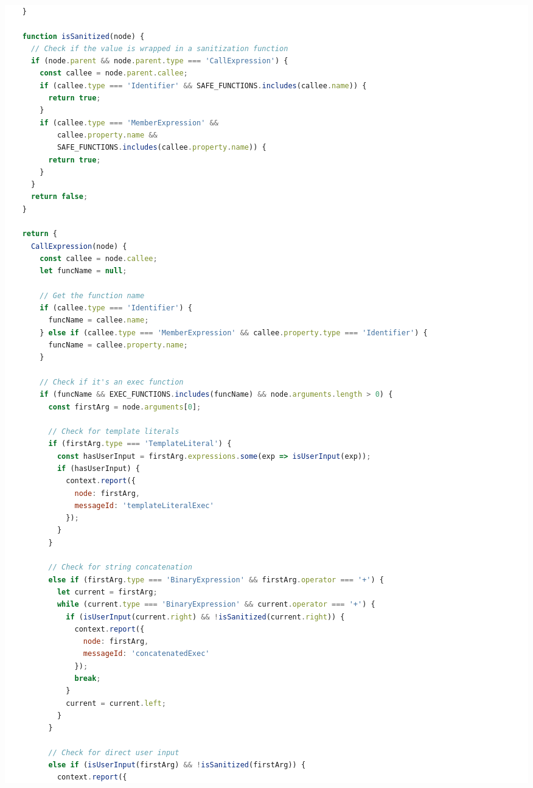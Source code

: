 ```javascript
    }
    
    function isSanitized(node) {
      // Check if the value is wrapped in a sanitization function
      if (node.parent && node.parent.type === 'CallExpression') {
        const callee = node.parent.callee;
        if (callee.type === 'Identifier' && SAFE_FUNCTIONS.includes(callee.name)) {
          return true;
        }
        if (callee.type === 'MemberExpression' && 
            callee.property.name && 
            SAFE_FUNCTIONS.includes(callee.property.name)) {
          return true;
        }
      }
      return false;
    }
    
    return {
      CallExpression(node) {
        const callee = node.callee;
        let funcName = null;
        
        // Get the function name
        if (callee.type === 'Identifier') {
          funcName = callee.name;
        } else if (callee.type === 'MemberExpression' && callee.property.type === 'Identifier') {
          funcName = callee.property.name;
        }
        
        // Check if it's an exec function
        if (funcName && EXEC_FUNCTIONS.includes(funcName) && node.arguments.length > 0) {
          const firstArg = node.arguments[0];
          
          // Check for template literals
          if (firstArg.type === 'TemplateLiteral') {
            const hasUserInput = firstArg.expressions.some(exp => isUserInput(exp));
            if (hasUserInput) {
              context.report({
                node: firstArg,
                messageId: 'templateLiteralExec'
              });
            }
          }
          
          // Check for string concatenation
          else if (firstArg.type === 'BinaryExpression' && firstArg.operator === '+') {
            let current = firstArg;
            while (current.type === 'BinaryExpression' && current.operator === '+') {
              if (isUserInput(current.right) && !isSanitized(current.right)) {
                context.report({
                  node: firstArg,
                  messageId: 'concatenatedExec'
                });
                break;
              }
              current = current.left;
            }
          }
          
          // Check for direct user input
          else if (isUserInput(firstArg) && !isSanitized(firstArg)) {
            context.report({
```